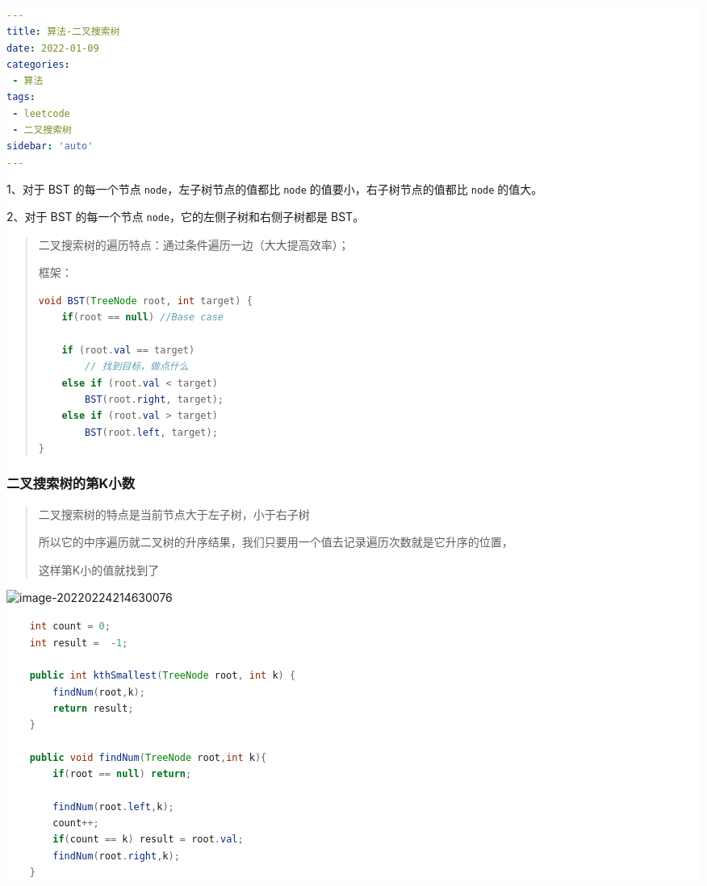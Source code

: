 ```yaml
---
title: 算法-二叉搜索树
date: 2022-01-09
categories:
 - 算法
tags:
 - leetcode
 - 二叉搜索树
sidebar: 'auto'
---
```



1、对于 BST 的每一个节点 `node`，左子树节点的值都比 `node` 的值要小，右子树节点的值都比 `node` 的值大。

2、对于 BST 的每一个节点 `node`，它的左侧子树和右侧子树都是 BST。

> 二叉搜索树的遍历特点：通过条件遍历一边（大大提高效率）；
>
> 框架：
>
> ```java
> void BST(TreeNode root, int target) {
>     if(root == null) //Base case
>     
>     if (root.val == target)
>         // 找到目标，做点什么
>     else if (root.val < target) 
>         BST(root.right, target);
>     else if (root.val > target)
>         BST(root.left, target);
> }
> ```





### 二叉搜索树的第K小数

> 二叉搜索树的特点是当前节点大于左子树，小于右子树
>
> 所以它的中序遍历就二叉树的升序结果，我们只要用一个值去记录遍历次数就是它升序的位置，
>
> 这样第K小的值就找到了

![image-20220224214630076](https://gitee.com/yishenlaoban/git-typore/raw/master/images/image-20220224214630076.png)

```java
    int count = 0;
    int result =  -1;
    
    public int kthSmallest(TreeNode root, int k) {
        findNum(root,k);
        return result;
    }

    public void findNum(TreeNode root,int k){
        if(root == null) return;
        
        findNum(root.left,k);
        count++;
        if(count == k) result = root.val;
        findNum(root.right,k);
    }
```
